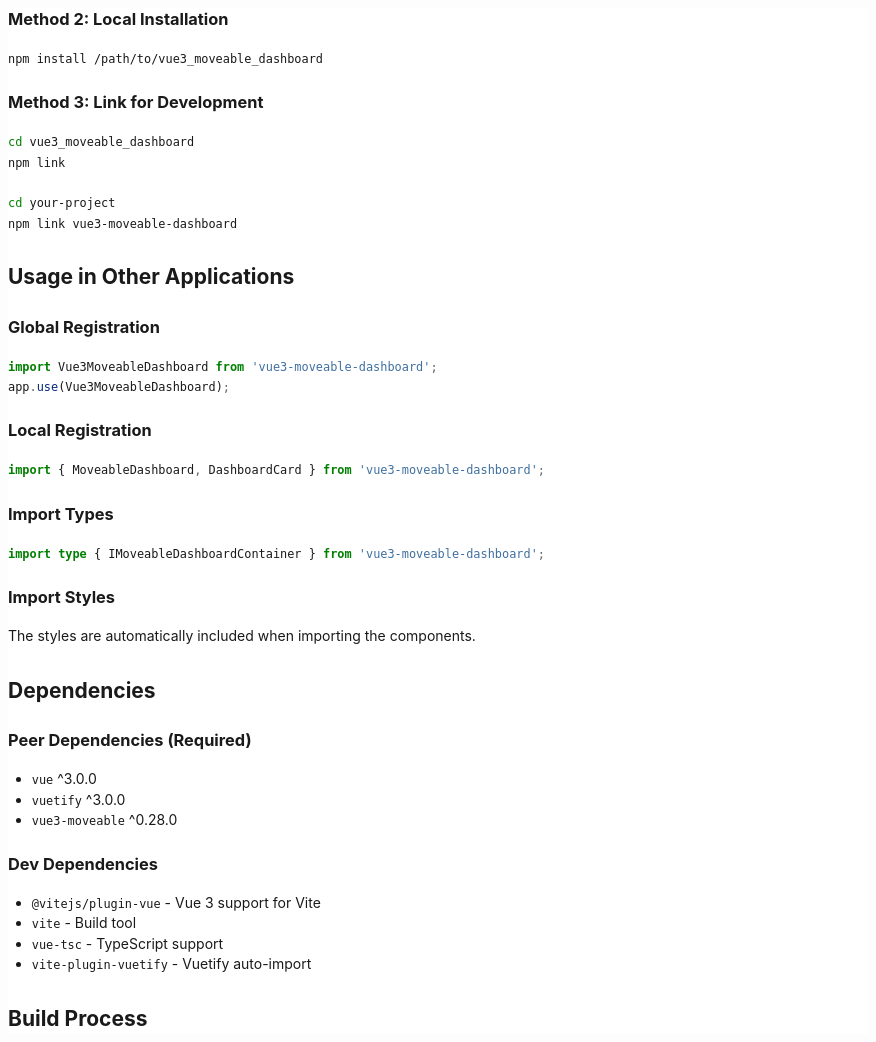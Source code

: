 ### Method 2: Local Installation
```bash
npm install /path/to/vue3_moveable_dashboard
```

### Method 3: Link for Development
```bash
cd vue3_moveable_dashboard
npm link

cd your-project
npm link vue3-moveable-dashboard
```

## Usage in Other Applications

### Global Registration
```typescript
import Vue3MoveableDashboard from 'vue3-moveable-dashboard';
app.use(Vue3MoveableDashboard);
```

### Local Registration
```typescript
import { MoveableDashboard, DashboardCard } from 'vue3-moveable-dashboard';
```

### Import Types
```typescript
import type { IMoveableDashboardContainer } from 'vue3-moveable-dashboard';
```

### Import Styles
The styles are automatically included when importing the components.

## Dependencies

### Peer Dependencies (Required)
- `vue` ^3.0.0
- `vuetify` ^3.0.0
- `vue3-moveable` ^0.28.0

### Dev Dependencies
- `@vitejs/plugin-vue` - Vue 3 support for Vite
- `vite` - Build tool
- `vue-tsc` - TypeScript support
- `vite-plugin-vuetify` - Vuetify auto-import

## Build Process
